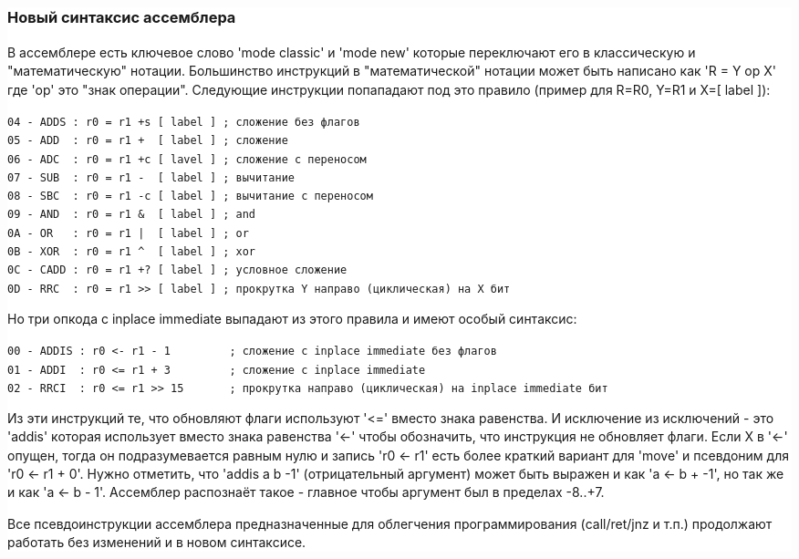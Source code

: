 ### Новый синтаксис ассемблера

В ассемблере есть ключевое слово 'mode classic' и 'mode new' которые переключают его в классическую и "математическую" нотации.
Большинство инструкций в "математической" нотации может быть написано как 'R = Y op X' где 'op' это "знак операции".
Следующие инструкции попападают под это правило (пример для R=R0, Y=R1 и X=[ label ]):
```
04 - ADDS : r0 = r1 +s [ label ] ; сложение без флагов
05 - ADD  : r0 = r1 +  [ label ] ; сложение
06 - ADC  : r0 = r1 +c [ lavel ] ; сложение с переносом
07 - SUB  : r0 = r1 -  [ label ] ; вычитание
08 - SBC  : r0 = r1 -c [ label ] ; вычитание с переносом
09 - AND  : r0 = r1 &  [ label ] ; and
0A - OR   : r0 = r1 |  [ label ] ; or
0B - XOR  : r0 = r1 ^  [ label ] ; xor
0C - CADD : r0 = r1 +? [ label ] ; условное сложение
0D - RRC  : r0 = r1 >> [ label ] ; прокрутка Y направо (циклическая) на X бит
```
Но три опкода с inplace immediate выпадают из этого правила и имеют особый синтаксис:
```
00 - ADDIS : r0 <- r1 - 1         ; сложение с inplace immediate без флагов
01 - ADDI  : r0 <= r1 + 3         ; сложение с inplace immediate
02 - RRCI  : r0 <= r1 >> 15       ; прокрутка направо (циклическая) на inplace immediate бит
```
Из эти инструкций те, что обновляют флаги используют '<=' вместо знака равенства.
И исключение из исключений - это 'addis' которая использует вместо знака равенства '<-' чтобы обозначить, что инструкция не обновляет флаги.
Если X в '<-' опущен, тогда он подразумевается равным нулю и запись 'r0 <- r1' есть более краткий вариант для 'move' и псевдоним для 'r0 <- r1 + 0'.
Нужно отметить, что 'addis a b -1' (отрицательный аргумент) может быть выражен и как 'a <- b + -1', но так же и как 'a <- b - 1'. Ассемблер распознаёт такое - главное чтобы аргумент был в пределах -8..+7.

Все псевдоинструкции ассемблера предназначенные для облегчения программирования (call/ret/jnz и т.п.) продолжают работать без изменений и в новом синтаксисе.

